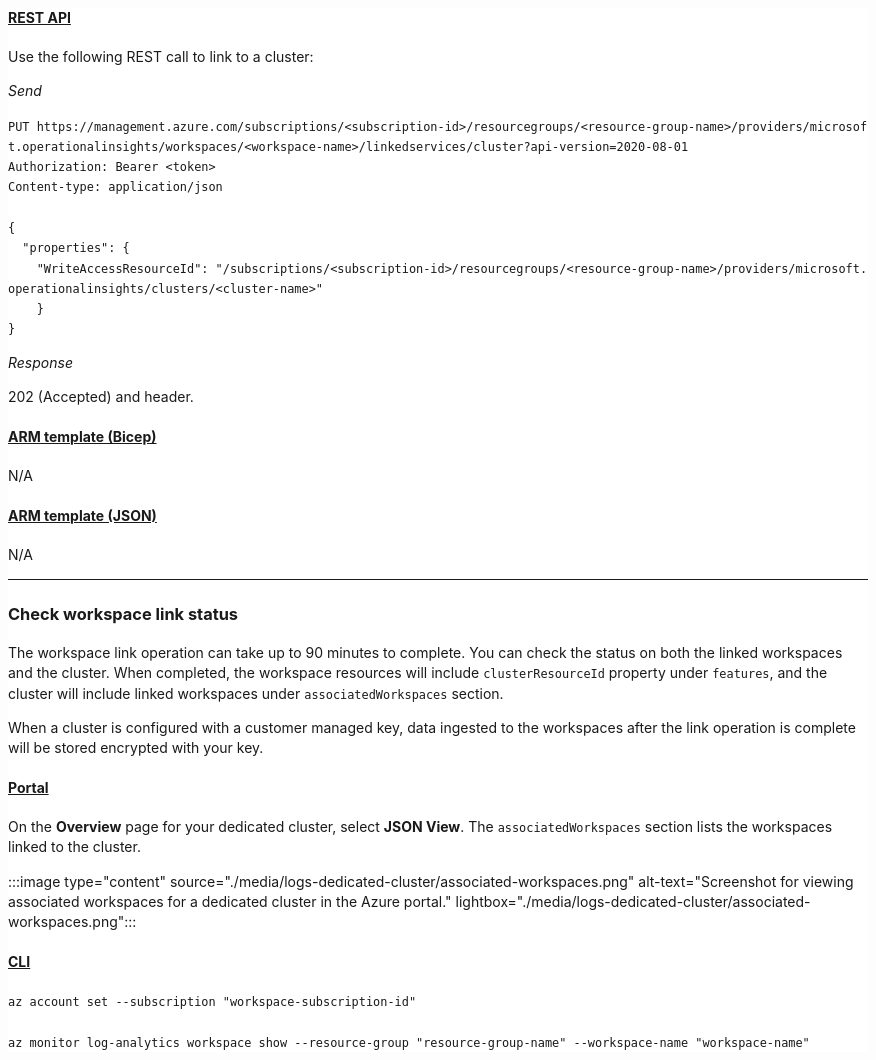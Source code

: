 #### [REST API](#tab/restapi)

Use the following REST call to link to a cluster:

*Send*

```rest
PUT https://management.azure.com/subscriptions/<subscription-id>/resourcegroups/<resource-group-name>/providers/microsoft.operationalinsights/workspaces/<workspace-name>/linkedservices/cluster?api-version=2020-08-01 
Authorization: Bearer <token>
Content-type: application/json

{
  "properties": {
    "WriteAccessResourceId": "/subscriptions/<subscription-id>/resourcegroups/<resource-group-name>/providers/microsoft.operationalinsights/clusters/<cluster-name>"
    }
}
```

*Response*

202 (Accepted) and header.

#### [ARM template (Bicep)](#tab/bicep)

N/A

#### [ARM template (JSON)](#tab/json)

N/A

---

### Check workspace link status

The workspace link operation can take up to 90 minutes to complete. You can check the status on both the linked workspaces and the cluster. When completed, the workspace resources will include `clusterResourceId` property under `features`, and the cluster will include linked workspaces under `associatedWorkspaces` section.

When a cluster is configured with a customer managed key, data ingested to the workspaces after the link operation is complete will be stored encrypted with your key.

#### [Portal](#tab/azure-portal)

On the **Overview** page for your dedicated cluster, select **JSON View**. The `associatedWorkspaces` section lists the workspaces linked to the cluster.

:::image type="content" source="./media/logs-dedicated-cluster/associated-workspaces.png" alt-text="Screenshot for viewing associated workspaces for a dedicated cluster in the Azure portal." lightbox="./media/logs-dedicated-cluster/associated-workspaces.png":::

#### [CLI](#tab/cli)

```azurecli
az account set --subscription "workspace-subscription-id"

az monitor log-analytics workspace show --resource-group "resource-group-name" --workspace-name "workspace-name"
```
